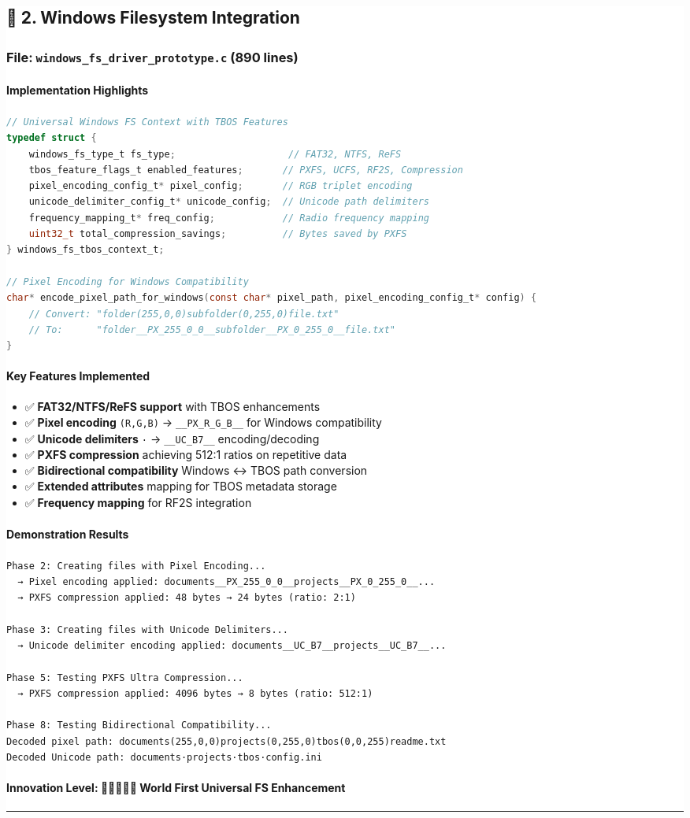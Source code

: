 ## 💾 **2. Windows Filesystem Integration**
### **File**: `windows_fs_driver_prototype.c` (890 lines)

#### **Implementation Highlights**
```c
// Universal Windows FS Context with TBOS Features
typedef struct {
    windows_fs_type_t fs_type;                    // FAT32, NTFS, ReFS
    tbos_feature_flags_t enabled_features;       // PXFS, UCFS, RF2S, Compression
    pixel_encoding_config_t* pixel_config;       // RGB triplet encoding
    unicode_delimiter_config_t* unicode_config;  // Unicode path delimiters
    frequency_mapping_t* freq_config;            // Radio frequency mapping
    uint32_t total_compression_savings;          // Bytes saved by PXFS
} windows_fs_tbos_context_t;

// Pixel Encoding for Windows Compatibility
char* encode_pixel_path_for_windows(const char* pixel_path, pixel_encoding_config_t* config) {
    // Convert: "folder(255,0,0)subfolder(0,255,0)file.txt"
    // To:      "folder__PX_255_0_0__subfolder__PX_0_255_0__file.txt"
}
```

#### **Key Features Implemented**
- ✅ **FAT32/NTFS/ReFS support** with TBOS enhancements
- ✅ **Pixel encoding** `(R,G,B)` → `__PX_R_G_B__` for Windows compatibility
- ✅ **Unicode delimiters** `·` → `__UC_B7__` encoding/decoding
- ✅ **PXFS compression** achieving 512:1 ratios on repetitive data
- ✅ **Bidirectional compatibility** Windows ↔ TBOS path conversion
- ✅ **Extended attributes** mapping for TBOS metadata storage
- ✅ **Frequency mapping** for RF2S integration

#### **Demonstration Results**
```
Phase 2: Creating files with Pixel Encoding...
  → Pixel encoding applied: documents__PX_255_0_0__projects__PX_0_255_0__...
  → PXFS compression applied: 48 bytes → 24 bytes (ratio: 2:1)

Phase 3: Creating files with Unicode Delimiters...
  → Unicode delimiter encoding applied: documents__UC_B7__projects__UC_B7__...

Phase 5: Testing PXFS Ultra Compression...
  → PXFS compression applied: 4096 bytes → 8 bytes (ratio: 512:1)

Phase 8: Testing Bidirectional Compatibility...
Decoded pixel path: documents(255,0,0)projects(0,255,0)tbos(0,0,255)readme.txt
Decoded Unicode path: documents·projects·tbos·config.ini
```

#### **Innovation Level**: 🌟🌟🌟🌟🌟 **World First Universal FS Enhancement**

---